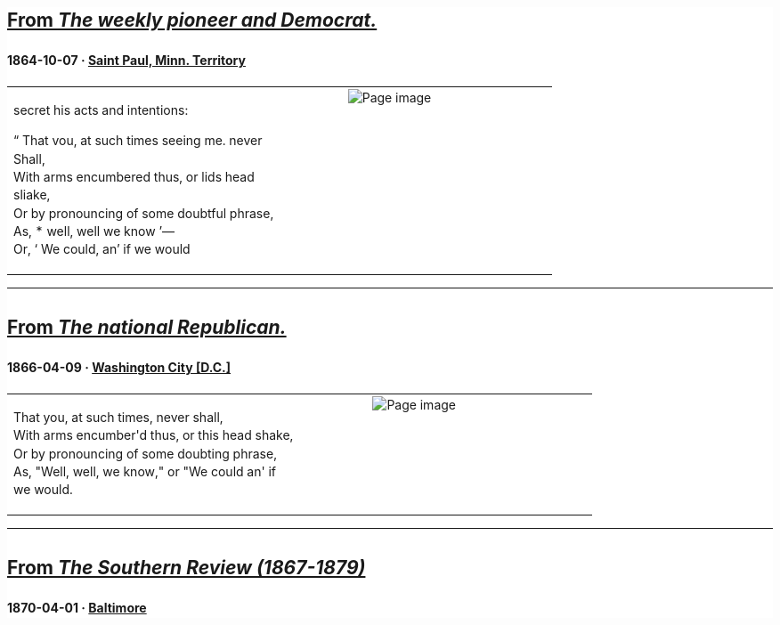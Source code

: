 
## [From _The weekly pioneer and Democrat._](https://www.loc.gov/resource/sn83016751/1864-10-07/ed-1/?sp=7)

#### 1864-10-07 &middot; [Saint Paul, Minn. Territory](http://dbpedia.org/resource/Saint_Paul%2C_Minnesota)

<table style="width: 100%;"><tr><td style="width: 50%">

  
secret his acts and intentions:  
  
“ That vou, at such times seeing me. never  
Shall,  
With arms encumbered thus, or lids head  
sliake,  
Or by pronouncing of some doubtful phrase,  
As, * well, well we know ’—  
Or, ‘ We could, an’ if we would 
</td><td style="width: 50%; max-height: 75%; margin: auto; display: block;">
<img alt="Page image" src="https://tile.loc.gov/image-services/iiif/service:ndnp:mnhi:batch_mnhi_foxtrot_ver01:data:sn83016751:00383347324:1864100701:0383/pct:78.42249878778082,53.66567754698318,13.054253542373795,3.7388724035608307/!600,600/0/default.jpg"/>
</td>
</tr></table>

---

## [From _The national Republican._](https://www.loc.gov/resource/sn86053571/1866-04-09/ed-1/?sp=1)

#### 1866-04-09 &middot; [Washington City [D.C.]](http://dbpedia.org/resource/Washington%2C_D.C.)

<table style="width: 100%;"><tr><td style="width: 50%">

  
That you, at such times, never shall,  
With arms encumber&#x27;d thus, or this head shake,  
Or by pronouncing of some doubting phrase,  
As, &quot;Well, well, we know,&quot; or &quot;We could an&#x27; if  
we would.
</td><td style="width: 50%; max-height: 75%; margin: auto; display: block;">
<img alt="Page image" src="https://tile.loc.gov/image-services/iiif/service:ndnp:dlc:batch_dlc_hawaiian_ver01:data:sn86053571:00237288968:1866040901:0347/pct:53.1032885595183,52.73960051310244,12.22788327929597,2.0157595748579804/!600,600/0/default.jpg"/>
</td>
</tr></table>

---

## [From _The Southern Review (1867-1879)_](https://archive.org/details/sim_southern-review_1870-04_7_14/page/n48/mode/1up?view=theater)

#### 1870-04-01 &middot; [Baltimore](http://dbpedia.org/resource/Baltimore)
